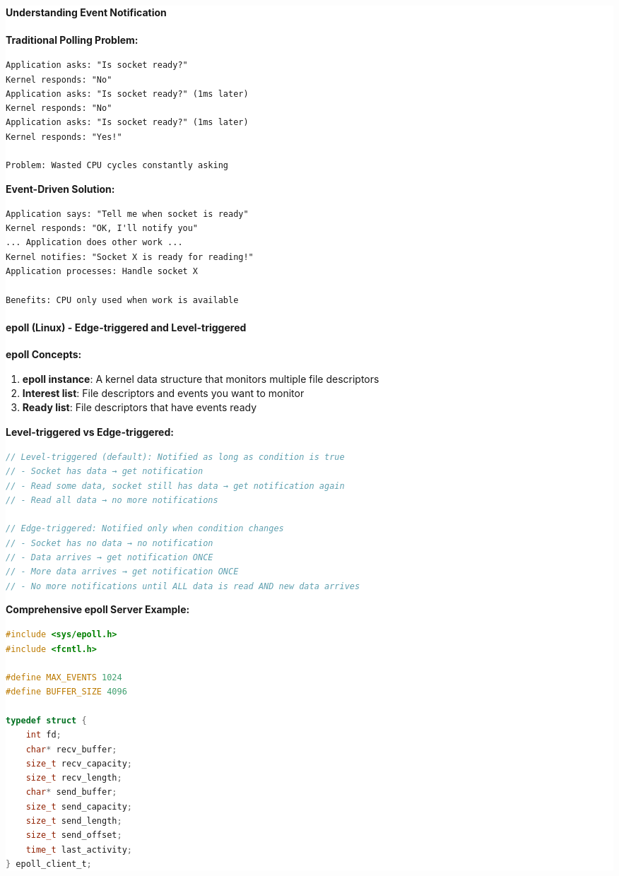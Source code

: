 #### Understanding Event Notification

**Traditional Polling Problem:**
```
Application asks: "Is socket ready?"
Kernel responds: "No"
Application asks: "Is socket ready?" (1ms later)
Kernel responds: "No"
Application asks: "Is socket ready?" (1ms later)
Kernel responds: "Yes!"

Problem: Wasted CPU cycles constantly asking
```

**Event-Driven Solution:**
```
Application says: "Tell me when socket is ready"
Kernel responds: "OK, I'll notify you"
... Application does other work ...
Kernel notifies: "Socket X is ready for reading!"
Application processes: Handle socket X

Benefits: CPU only used when work is available
```

#### epoll (Linux) - Edge-triggered and Level-triggered

**epoll Concepts:**

1. **epoll instance**: A kernel data structure that monitors multiple file descriptors
2. **Interest list**: File descriptors and events you want to monitor
3. **Ready list**: File descriptors that have events ready

**Level-triggered vs Edge-triggered:**

```c
// Level-triggered (default): Notified as long as condition is true
// - Socket has data → get notification
// - Read some data, socket still has data → get notification again
// - Read all data → no more notifications

// Edge-triggered: Notified only when condition changes
// - Socket has no data → no notification
// - Data arrives → get notification ONCE
// - More data arrives → get notification ONCE
// - No more notifications until ALL data is read AND new data arrives
```

**Comprehensive epoll Server Example:**
```c
#include <sys/epoll.h>
#include <fcntl.h>

#define MAX_EVENTS 1024
#define BUFFER_SIZE 4096

typedef struct {
    int fd;
    char* recv_buffer;
    size_t recv_capacity;
    size_t recv_length;
    char* send_buffer;
    size_t send_capacity;
    size_t send_length;
    size_t send_offset;
    time_t last_activity;
} epoll_client_t;

```